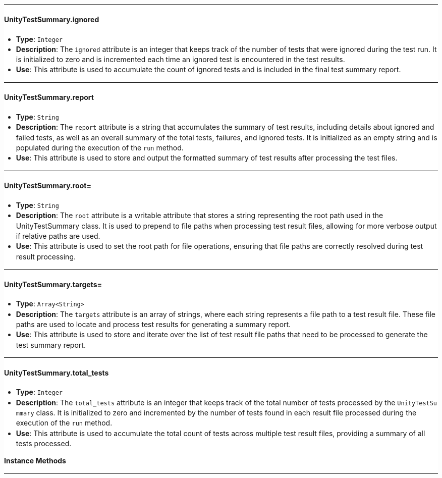 
---
#### UnityTestSummary\.ignored
- **Type**: `Integer`
- **Description**: The `ignored` attribute is an integer that keeps track of the number of tests that were ignored during the test run. It is initialized to zero and is incremented each time an ignored test is encountered in the test results.
- **Use**: This attribute is used to accumulate the count of ignored tests and is included in the final test summary report.


---
#### UnityTestSummary\.report
- **Type**: `String`
- **Description**: The `report` attribute is a string that accumulates the summary of test results, including details about ignored and failed tests, as well as an overall summary of the total tests, failures, and ignored tests. It is initialized as an empty string and is populated during the execution of the `run` method.
- **Use**: This attribute is used to store and output the formatted summary of test results after processing the test files.


---
#### UnityTestSummary\.root=
- **Type**: `String`
- **Description**: The `root` attribute is a writable attribute that stores a string representing the root path used in the UnityTestSummary class. It is used to prepend to file paths when processing test result files, allowing for more verbose output if relative paths are used.
- **Use**: This attribute is used to set the root path for file operations, ensuring that file paths are correctly resolved during test result processing.


---
#### UnityTestSummary\.targets=
- **Type**: `Array<String>`
- **Description**: The `targets` attribute is an array of strings, where each string represents a file path to a test result file. These file paths are used to locate and process test results for generating a summary report.
- **Use**: This attribute is used to store and iterate over the list of test result file paths that need to be processed to generate the test summary report.


---
#### UnityTestSummary\.total\_tests
- **Type**: `Integer`
- **Description**: The `total_tests` attribute is an integer that keeps track of the total number of tests processed by the `UnityTestSummary` class. It is initialized to zero and incremented by the number of tests found in each result file processed during the execution of the `run` method.
- **Use**: This attribute is used to accumulate the total count of tests across multiple test result files, providing a summary of all tests processed.


**Instance Methods**

---